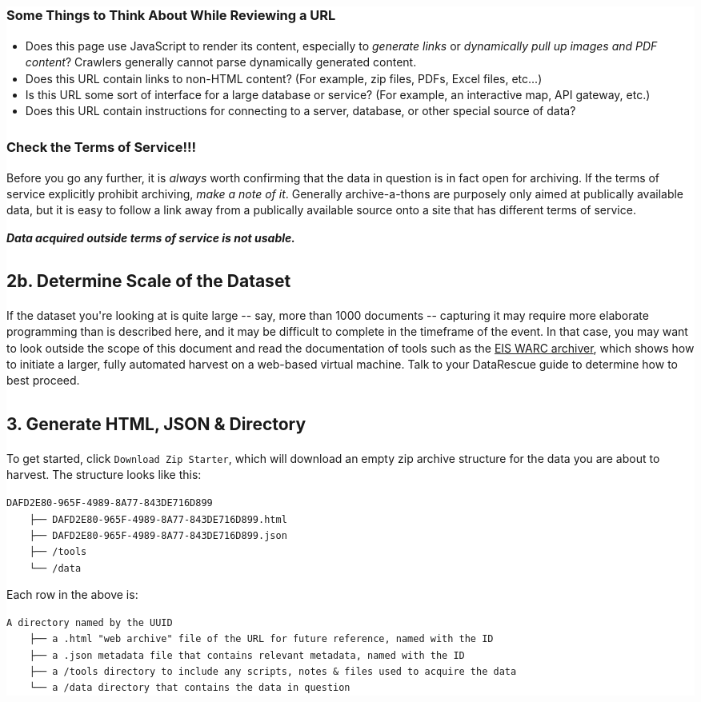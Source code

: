 ### Some Things to Think About While Reviewing a URL

* Does this page use JavaScript to render its content, especially to _generate links_ or _dynamically pull up images and PDF content_? Crawlers generally cannot parse dynamically generated content.
* Does this URL contain links to non-HTML content? (For example, zip files, PDFs, Excel files, etc...)
* Is this URL some sort of interface for a large database or service? (For example, an interactive map, API gateway, etc.)
* Does this URL contain instructions for connecting to a server, database, or other special source of data?

### Check the Terms of Service!!!

Before you go any further, it is *always* worth confirming that the data in question is in fact open for archiving. If the terms of service explicitly prohibit archiving, *make a note of it*. Generally archive-a-thons are purposely only aimed at publically available data, but it is easy to follow a link away from a publically available source onto a site that has different terms of service.

_**Data acquired outside terms of service is not usable.**_

## 2b. Determine Scale of the Dataset

If the dataset you're looking at is quite large -- say, more than 1000 documents -- capturing it may require more elaborate programming than is described here, and it may be difficult to complete in the timeframe of the event. In that case, you may want to look outside the scope of this document and read the documentation of tools such as the [EIS WARC archiver](https://github.com/edgi-govdata-archiving/eis-WARC-archiver), which shows how to initiate a larger, fully automated harvest on a web-based virtual machine. Talk to your DataRescue guide to determine how to best proceed.

## 3. Generate HTML, JSON & Directory

To get started, click `Download Zip Starter`, which will download an empty zip archive structure for the data you are about to harvest.
The structure looks like this:


```no-highlight
DAFD2E80-965F-4989-8A77-843DE716D899
	├── DAFD2E80-965F-4989-8A77-843DE716D899.html
	├── DAFD2E80-965F-4989-8A77-843DE716D899.json
	├── /tools
	└── /data
```

Each row in the above is:

```no-highlight
A directory named by the UUID
	├── a .html "web archive" file of the URL for future reference, named with the ID
	├── a .json metadata file that contains relevant metadata, named with the ID
	├── a /tools directory to include any scripts, notes & files used to acquire the data
	└── a /data directory that contains the data in question
```

